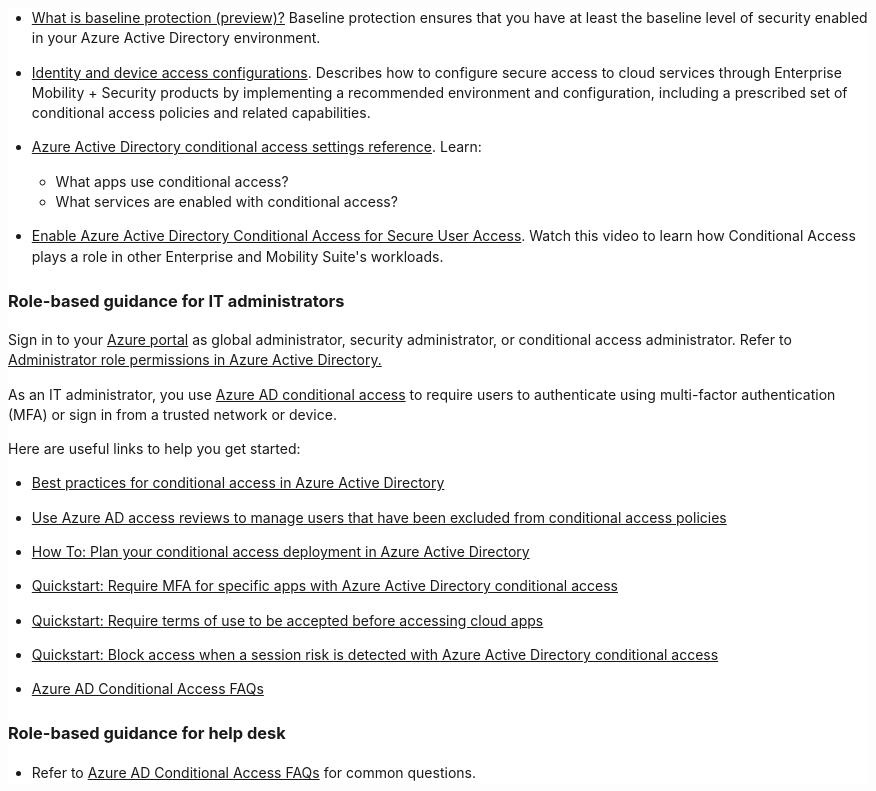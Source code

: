 * [What is baseline protection (preview)?](https://docs.microsoft.com/azure/active-directory/conditional-access/baseline-protection) Baseline protection ensures that you have at least the baseline level of security enabled in your Azure Active Directory environment.

* [Identity and device access configurations](file:///C:Usersv-dihoobAppDataLocalMicrosoftWindowsINetCacheContent.OutlookT446X18Maka.msm365goldenconfig). Describes how to configure secure access to cloud services through Enterprise Mobility + Security products by implementing a recommended environment and configuration, including a prescribed set of conditional access policies and related capabilities.

* [Azure Active Directory conditional access settings reference](https://docs.microsoft.com/azure/active-directory/conditional-access/technical-reference). Learn:

   * What apps use conditional access?
   * What services are enabled with conditional access?

* [Enable Azure Active Directory Conditional Access for Secure User Access](https://www.youtube.com/watch?v=eLAYBwjCGoA). Watch this video to learn how Conditional Access plays a role in other Enterprise and Mobility Suite's workloads.

### Role-based guidance for IT administrators

Sign in to your [Azure portal](https://portal.azure.com/) as global administrator, security administrator, or conditional access administrator. Refer to [Administrator role permissions in Azure Active Directory.](https://docs.microsoft.com/azure/active-directory/users-groups-roles/directory-assign-admin-roles)

As an IT administrator, you use [Azure AD conditional access](https://docs.microsoft.com/azure/active-directory/conditional-access/overview) to require users to authenticate using multi-factor authentication (MFA) or sign in from a trusted network or device.

Here are useful links to help you get started:

* [Best practices for conditional access in Azure Active Directory](https://docs.microsoft.com/azure/active-directory/conditional-access/best-practices)

* [Use Azure AD access reviews to manage users that have been excluded from conditional access policies](https://docs.microsoft.com/azure/active-directory/governance/conditional-access-exclusion)

* [How To: Plan your conditional access deployment in Azure Active Directory](https://docs.microsoft.com/azure/active-directory/conditional-access/plan-conditional-access)

* [Quickstart: Require MFA for specific apps with Azure Active Directory conditional access](https://docs.microsoft.com/azure/active-directory/conditional-access/app-based-mfa)

* [Quickstart: Require terms of use to be accepted before accessing cloud apps](https://docs.microsoft.com/azure/active-directory/conditional-access/require-tou)

* [Quickstart: Block access when a session risk is detected with Azure Active Directory conditional access](https://docs.microsoft.com/azure/active-directory/conditional-access/app-sign-in-risk)

* [Azure AD Conditional Access FAQs](https://docs.microsoft.com/azure/active-directory/conditional-access/faqs)

### Role-based guidance for help desk

* Refer to [Azure AD Conditional Access FAQs](https://docs.microsoft.com/azure/active-directory/conditional-access/faqs) for common questions.
